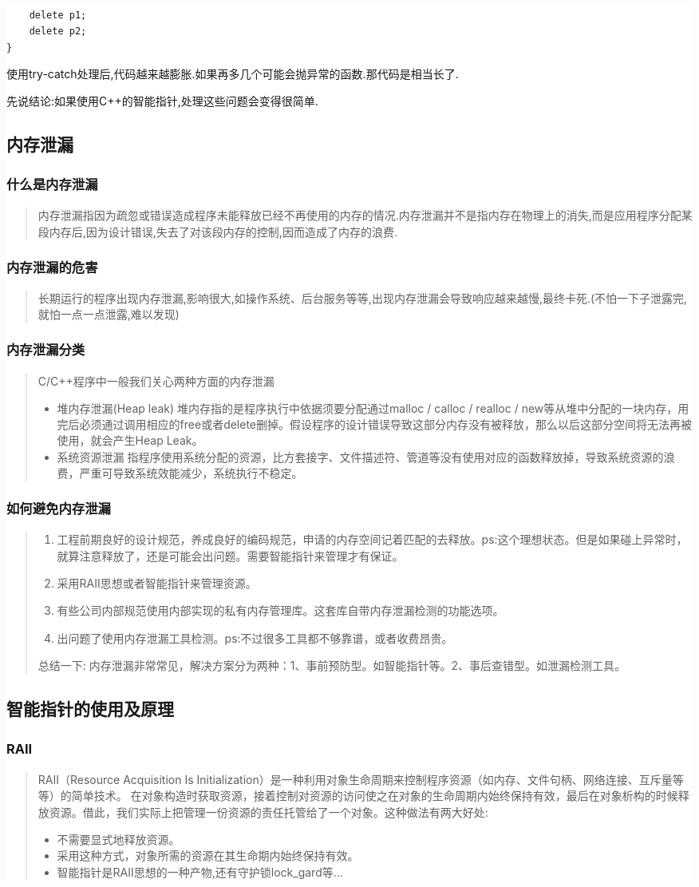   ```
       delete p1;
       delete p2;
   }
   ```

   使用try-catch处理后,代码越来越膨胀.如果再多几个可能会抛异常的函数.那代码是相当长了.

先说结论:如果使用C++的智能指针,处理这些问题会变得很简单.

## 内存泄漏 

### 什么是内存泄漏

> 内存泄漏指因为疏忽或错误造成程序未能释放已经不再使用的内存的情况.内存泄漏并不是指内存在物理上的消失,而是应用程序分配某段内存后,因为设计错误,失去了对该段内存的控制,因而造成了内存的浪费.

### 内存泄漏的危害

> 长期运行的程序出现内存泄漏,影响很大,如操作系统、后台服务等等,出现内存泄漏会导致响应越来越慢,最终卡死.(不怕一下子泄露完,就怕一点一点泄露,难以发现)

### 内存泄漏分类

> C/C++程序中一般我们关心两种方面的内存泄漏
>
> - 堆内存泄漏(Heap leak) 
>   堆内存指的是程序执行中依据须要分配通过malloc / calloc / realloc / new等从堆中分配的一块内存，用完后必须通过调用相应的free或者delete删掉。假设程序的设计错误导致这部分内存没有被释放，那么以后这部分空间将无法再被使用，就会产生Heap Leak。
> - 系统资源泄漏 
>   指程序使用系统分配的资源，比方套接字、文件描述符、管道等没有使用对应的函数释放掉，导致系统资源的浪费，严重可导致系统效能减少，系统执行不稳定。

### 如何避免内存泄漏 

> 1. 工程前期良好的设计规范，养成良好的编码规范，申请的内存空间记着匹配的去释放。ps:这个理想状态。但是如果碰上异常时，就算注意释放了，还是可能会出问题。需要智能指针来管理才有保证。
> 2. 采用RAII思想或者智能指针来管理资源。
>
> 3. 有些公司内部规范使用内部实现的私有内存管理库。这套库自带内存泄漏检测的功能选项。 
> 4. 出问题了使用内存泄漏工具检测。ps:不过很多工具都不够靠谱，或者收费昂贵。
>
> 总结一下: 
> 内存泄漏非常常见，解决方案分为两种：1、事前预防型。如智能指针等。2、事后查错型。如泄漏检测工具。

## 智能指针的使用及原理

### RAII 

> RAII（Resource Acquisition Is Initialization）是一种利用对象生命周期来控制程序资源（如内存、文件句柄、网络连接、互斥量等等）的简单技术。
> 在对象构造时获取资源，接着控制对资源的访问使之在对象的生命周期内始终保持有效，最后在对象析构的时候释放资源。借此，我们实际上把管理一份资源的责任托管给了一个对象。这种做法有两大好处: 
>
> - 不需要显式地释放资源。 
> - 采用这种方式，对象所需的资源在其生命期内始终保持有效。
> - 智能指针是RAII思想的一种产物,还有守护锁lock_gard等...
